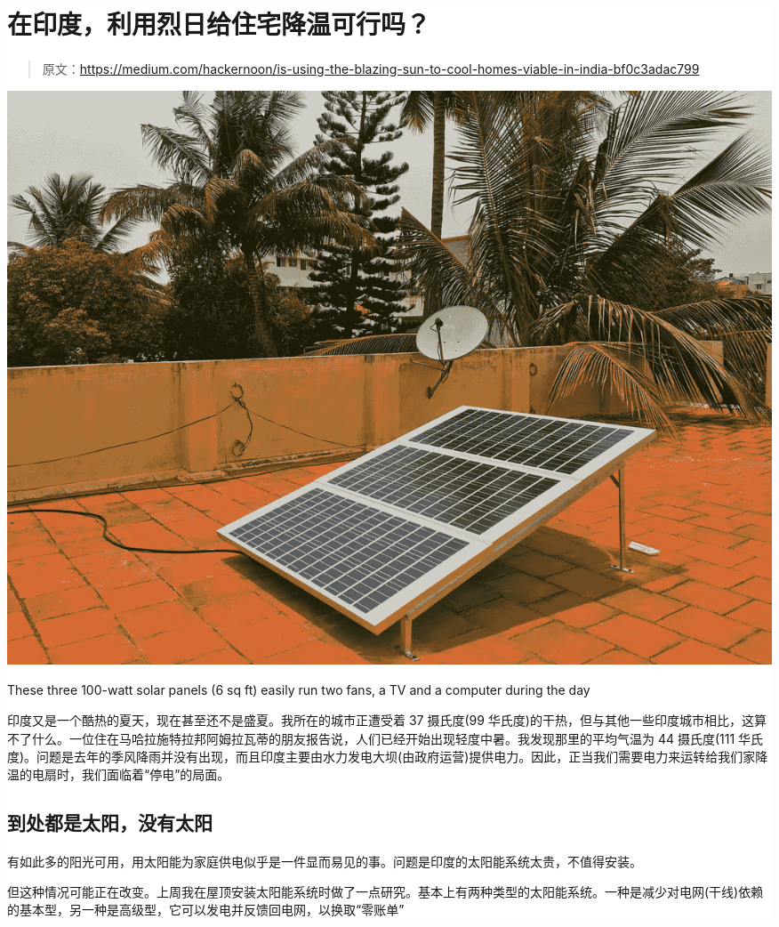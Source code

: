 # 在印度，利用烈日给住宅降温可行吗？

> 原文：<https://medium.com/hackernoon/is-using-the-blazing-sun-to-cool-homes-viable-in-india-bf0c3adac799>

![](img/7192c2f55ae3c64d5ac6a9fc6c33fb83.png)

These three 100-watt solar panels (6 sq ft) easily run two fans, a TV and a computer during the day

印度又是一个酷热的夏天，现在甚至还不是盛夏。我所在的城市正遭受着 37 摄氏度(99 华氏度)的干热，但与其他一些印度城市相比，这算不了什么。一位住在马哈拉施特拉邦阿姆拉瓦蒂的朋友报告说，人们已经开始出现轻度中暑。我发现那里的平均气温为 44 摄氏度(111 华氏度)。问题是去年的季风降雨并没有出现，而且印度主要由水力发电大坝(由政府运营)提供电力。因此，正当我们需要电力来运转给我们家降温的电扇时，我们面临着“停电”的局面。

## 到处都是太阳，没有太阳

有如此多的阳光可用，用太阳能为家庭供电似乎是一件显而易见的事。问题是印度的太阳能系统太贵，不值得安装。

但这种情况可能正在改变。上周我在屋顶安装太阳能系统时做了一点研究。基本上有两种类型的太阳能系统。一种是减少对电网(干线)依赖的基本型，另一种是高级型，它可以发电并反馈回电网，以换取“零账单”
